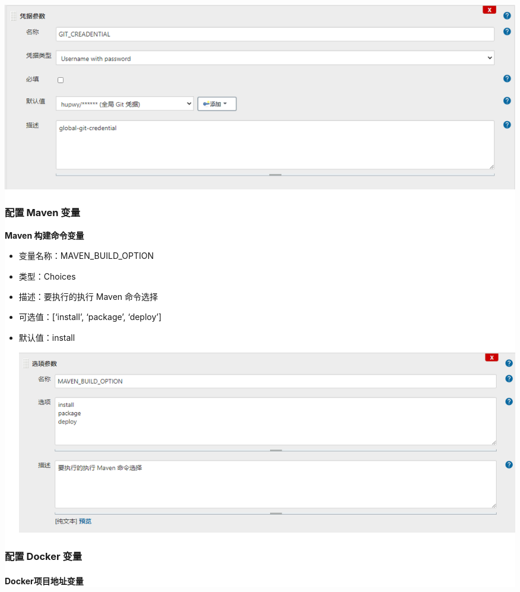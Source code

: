 ![image-20201006163944664](image-20201006163944664.png)

### 配置 Maven 变量

**Maven 构建命令变量**

- 变量名称：MAVEN_BUILD_OPTION

- 类型：Choices

- 描述：要执行的执行 Maven 命令选择

- 可选值：[‘install’, ‘package’, ‘deploy’]

- 默认值：install

  ![image-20201006164050109](image-20201006164050109.png)

### 配置 Docker 变量

#### Docker项目地址变量
